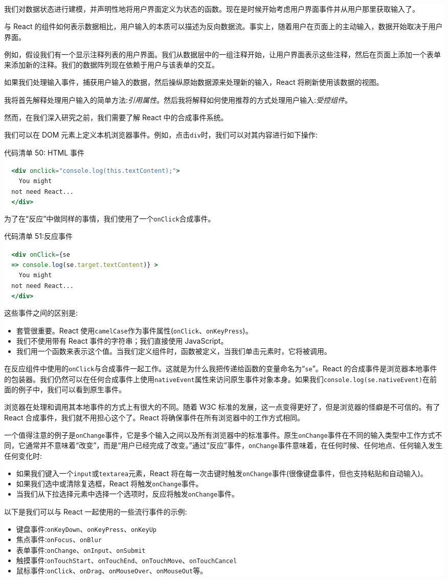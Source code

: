 我们对数据状态进行建模，并声明性地将用户界面定义为状态的函数。现在是时候开始考虑用户界面事件并从用户那里获取输入了。

与 React 的组件如何表示数据相比，用户输入的本质可以描述为反向数据流。事实上，随着用户在页面上的主动输入，数据开始取决于用户界面。

例如，假设我们有一个显示注释列表的用户界面。我们从数据层中的一组注释开始，让用户界面表示这些注释，然后在页面上添加一个表单来添加新的注释。我们的数据阵列现在依赖于用户与该表单的交互。

如果我们处理输入事件，捕获用户输入的数据，然后操纵原始数据源来处理新的输入，React 将刷新使用该数据的视图。

我将首先解释处理用户输入的简单方法:*引用属性*。然后我将解释如何使用推荐的方式处理用户输入:*受控组件*。

然而，在我们深入研究之前，我们需要了解 React 中的合成事件系统。

我们可以在 DOM 元素上定义本机浏览器事件。例如，点击`div`时，我们可以对其内容进行如下操作:

代码清单 50: HTML 事件

```jsx
  <div onclick="console.log(this.textContent);">
    You might
  not need React...
  </div>

```

为了在“反应”中做同样的事情，我们使用了一个`onClick`合成事件。

代码清单 51:反应事件

```jsx
  <div onClick={se
  => console.log(se.target.textContent)} >
    You might
  not need React...
  </div>

```

这些事件之间的区别是:

*   套管很重要。React 使用`camelCase`作为事件属性(`onClick`、`onKeyPress`)。
*   我们不使用带有 React 事件的字符串；我们直接使用 JavaScript。
*   我们用一个函数来表示这个值。当我们定义组件时，函数被定义，当我们单击元素时，它将被调用。

在反应组件中使用的`onClick`与合成事件一起工作。这就是为什么我把传递给函数的变量命名为“`se`”。React 的合成事件是浏览器本地事件的包装器。我们仍然可以在任何合成事件上使用`nativeEvent`属性来访问原生事件对象本身。如果我们`console.log(se.nativeEvent)`在前面的例子中，我们可以看到原生事件。

浏览器在处理和调用其本地事件的方式上有很大的不同。随着 W3C 标准的发展，这一点变得更好了，但是浏览器的怪癖是不可信的。有了 React 合成事件，我们就不用担心这个了。React 将确保事件在所有浏览器中的工作方式相同。

一个值得注意的例子是`onChange`事件，它是多个输入之间以及所有浏览器中的标准事件。原生`onChange`事件在不同的输入类型中工作方式不同，它通常并不意味着“改变”，而是“用户已经完成了改变。”通过“反应”事件，`onChange`事件意味着，在任何时候、任何地点、任何输入发生任何变化时:

*   如果我们键入一个`input`或`textarea`元素，React 将在每一次击键时触发`onChange`事件(很像键盘事件，但也支持粘贴和自动输入)。
*   如果我们选中或清除复选框，React 将触发`onChange`事件。
*   当我们从下拉选择元素中选择一个选项时，反应将触发`onChange`事件。

以下是我们可以与 React 一起使用的一些流行事件的示例:

*   键盘事件:`onKeyDown`、`onKeyPress`、`onKeyUp`
*   焦点事件:`onFocus`、`onBlur`
*   表单事件:`onChange`、`onInput`、`onSubmit`
*   触摸事件:`onTouchStart`、`onTouchEnd`、`onTouchMove`、`onTouchCancel`
*   鼠标事件:`onClick`、`onDrag`、`onMouseOver`、`onMouseOut`等。
